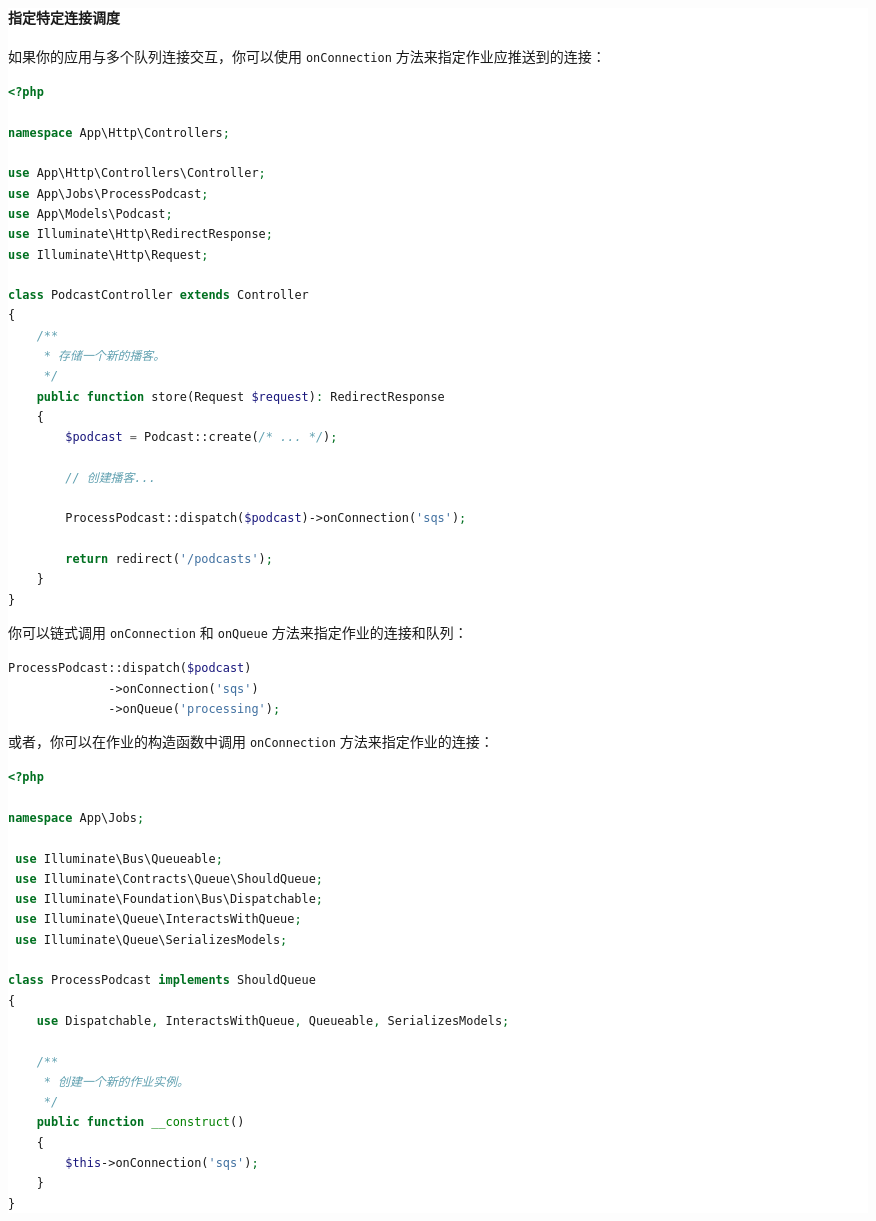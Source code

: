 #### 指定特定连接调度

如果你的应用与多个队列连接交互，你可以使用 `onConnection` 方法来指定作业应推送到的连接：

```php
<?php

namespace App\Http\Controllers;

use App\Http\Controllers\Controller;
use App\Jobs\ProcessPodcast;
use App\Models\Podcast;
use Illuminate\Http\RedirectResponse;
use Illuminate\Http\Request;

class PodcastController extends Controller
{
    /**
     * 存储一个新的播客。
     */
    public function store(Request $request): RedirectResponse
    {
        $podcast = Podcast::create(/* ... */);

        // 创建播客...

        ProcessPodcast::dispatch($podcast)->onConnection('sqs');

        return redirect('/podcasts');
    }
}
```

你可以链式调用 `onConnection` 和 `onQueue` 方法来指定作业的连接和队列：

```php
ProcessPodcast::dispatch($podcast)
              ->onConnection('sqs')
              ->onQueue('processing');
```

或者，你可以在作业的构造函数中调用 `onConnection` 方法来指定作业的连接：

```php
<?php

namespace App\Jobs;

 use Illuminate\Bus\Queueable;
 use Illuminate\Contracts\Queue\ShouldQueue;
 use Illuminate\Foundation\Bus\Dispatchable;
 use Illuminate\Queue\InteractsWithQueue;
 use Illuminate\Queue\SerializesModels;

class ProcessPodcast implements ShouldQueue
{
    use Dispatchable, InteractsWithQueue, Queueable, SerializesModels;

    /**
     * 创建一个新的作业实例。
     */
    public function __construct()
    {
        $this->onConnection('sqs');
    }
}
```